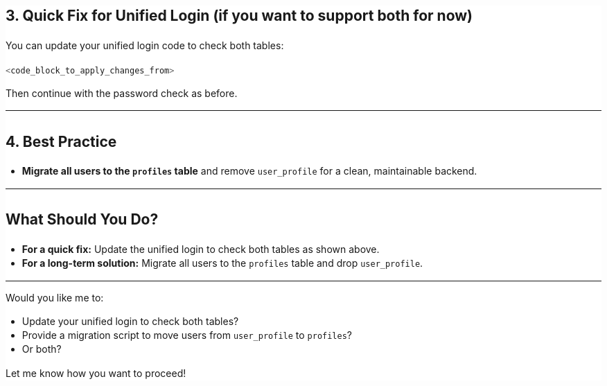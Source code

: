 
## 3. **Quick Fix for Unified Login (if you want to support both for now)**

You can update your unified login code to check both tables:

```js
<code_block_to_apply_changes_from>
```

Then continue with the password check as before.

---

## 4. **Best Practice**
- **Migrate all users to the `profiles` table** and remove `user_profile` for a clean, maintainable backend.

---

## What Should You Do?
- **For a quick fix:** Update the unified login to check both tables as shown above.
- **For a long-term solution:** Migrate all users to the `profiles` table and drop `user_profile`.

---

Would you like me to:
- Update your unified login to check both tables?
- Provide a migration script to move users from `user_profile` to `profiles`?
- Or both?

Let me know how you want to proceed! 